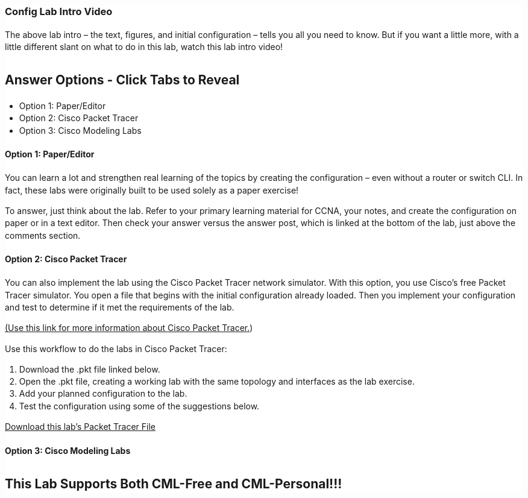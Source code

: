 





### Config Lab Intro Video

<iframe id="iframe-player-10" data-id="10" class="youtube-player" width="1140" height="642" src="https://www.youtube.com/embed/-9UrBoxjJ6k?version=3&#038;rel=1&#038;showsearch=0&#038;showinfo=1&#038;iv_load_policy=1&#038;fs=1&#038;hl=en-US&#038;autohide=2&#038;wmode=transparent" allowfullscreen="true" style="border:0;" sandbox="allow-scripts allow-same-origin allow-popups allow-presentation allow-popups-to-escape-sandbox"></iframe>

The above lab intro – the text, figures, and initial configuration – tells you all you need to know. But if you want a little more, with a little different slant on what to do in this lab, watch this lab intro video!

## Answer Options - Click Tabs to Reveal

- Option 1: Paper/Editor
- Option 2: Cisco Packet Tracer
- Option 3: Cisco Modeling Labs

#### Option 1: Paper/Editor

You can learn a lot and strengthen real learning of the topics by creating the configuration – even without a router or switch CLI. In fact, these labs were originally built to be used solely as a paper exercise!

To answer, just think about the lab. Refer to your primary learning material for CCNA, your notes, and create the configuration on paper or in a text editor. Then check your answer versus the answer post, which is linked at the bottom of the lab, just above the comments section.

#### Option 2: Cisco Packet Tracer

You can also implement the lab using the Cisco Packet Tracer network simulator. With this option, you use Cisco’s free Packet Tracer simulator. You open a file that begins with the initial configuration already loaded. Then you implement your configuration and test to determine if it met the requirements of the lab.

[(Use this link for more information about Cisco Packet Tracer.](https://www.certskills.com/packettracer))

Use this workflow to do the labs in Cisco Packet Tracer:

1. Download the .pkt file linked below.
2. Open the .pkt file, creating a working lab with the same topology and interfaces as the lab exercise.
3. Add your planned configuration to the lab.
4. Test the configuration using some of the suggestions below.

[Download this lab’s Packet Tracer File](https://files.certskills.com/virl/clab519.pkt)

#### Option 3: Cisco Modeling Labs

## This Lab Supports Both CML-Free and CML-Personal!!!
